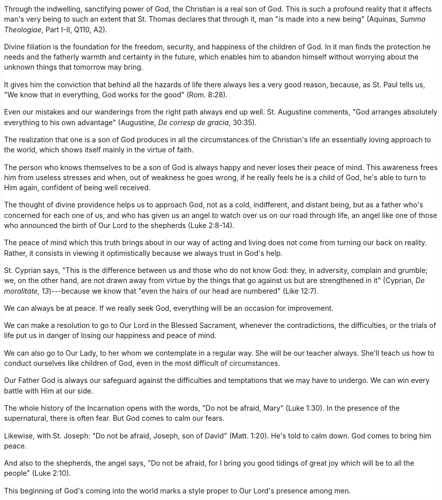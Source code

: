 Through the indwelling, sanctifying power of God, the Christian is a real son of God. This is such a profound reality that it affects man's very being to such an extent that St. Thomas declares that through it, man "is made into a new being" (Aquinas, *Summa Theologiae*, Part I-II, Q110, A2).

Divine filiation is the foundation for the freedom, security, and happiness of the children of God. In it man finds the protection he needs and the fatherly warmth and certainty in the future, which enables him to abandon himself without worrying about the unknown things that tomorrow may bring.

It gives him the conviction that behind all the hazards of life there always lies a very good reason, because, as St. Paul tells us, "We know that in everything, God works for the good" (Rom. 8:28).

Even our mistakes and our wanderings from the right path always end up well. St. Augustine comments, "God arranges absolutely everything to his own advantage" (Augustine, *De corresp de gracia*, 30:35).

The realization that one is a son of God produces in all the circumstances of the Christian's life an essentially loving approach to the world, which shows itself mainly in the virtue of faith.

The person who knows themselves to be a son of God is always happy and never loses their peace of mind. This awareness frees him from useless stresses and when, out of weakness he goes wrong, if he really feels he is a child of God, he's able to turn to Him again, confident of being well received.

The thought of divine providence helps us to approach God, not as a cold, indifferent, and distant being, but as a father who's concerned for each one of us, and who has given us an angel to watch over us on our road through life, an angel like one of those who announced the birth of Our Lord to the shepherds (Luke 2:8-14).

The peace of mind which this truth brings about in our way of acting and living does not come from turning our back on reality. Rather, it consists in viewing it optimistically because we always trust in God's help.

St. Cyprian says, "This is the difference between us and those who do not know God: they, in adversity, complain and grumble; we, on the other hand, are not drawn away from virtue by the things that go against us but are strengthened in it" (Cyprian, *De moralitate, 13*)---because we know that "even the hairs of our head are numbered" (Like 12:7).

We can always be at peace. If we really seek God, everything will be an occasion for improvement.

We can make a resolution to go to Our Lord in the Blessed Sacrament, whenever the contradictions, the difficulties, or the trials of life put us in danger of losing our happiness and peace of mind.

We can also go to Our Lady, to her whom we contemplate in a regular way. She will be our teacher always. She'll teach us how to conduct ourselves like children of God, even in the most difficult of circumstances.

Our Father God is always our safeguard against the difficulties and temptations that we may have to undergo. We can win every battle with Him at our side.

The whole history of the Incarnation opens with the words, "Do not be afraid, Mary" (Luke 1:30). In the presence of the supernatural, there is often fear. But God comes to calm our fears.

Likewise, with St. Joseph: "Do not be afraid, Joseph, son of David" (Matt. 1:20). He's told to calm down. God comes to bring him peace.

And also to the shepherds, the angel says, "Do not be afraid, for I bring you good tidings of great joy which will be to all the people" (Luke 2:10).

This beginning of God's coming into the world marks a style proper to Our Lord's presence among men.
